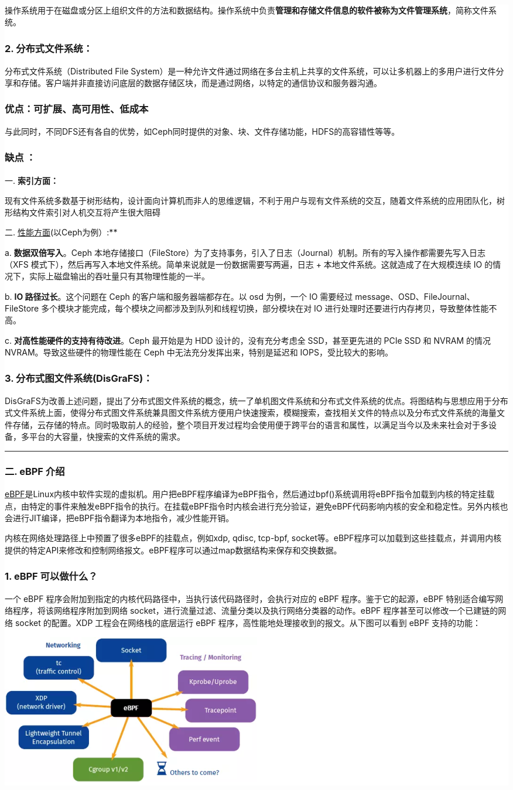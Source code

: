 操作系统用于在磁盘或分区上组织文件的方法和数据结构。操作系统中负责**管理和存储文件信息的软件被称为文件管理系统**，简称文件系统。

### 2. **分布式文件系统**：

分布式文件系统（Distributed File System）是一种允许文件通过网络在多台主机上共享的文件系统，可以让多机器上的多用户进行文件分享和存储。客户端并非直接访问底层的数据存储区块，而是通过网络，以特定的通信协议和服务器沟通。

### **优点**：可扩展、高可用性、低成本

与此同时，不同DFS还有各自的优势，如Ceph同时提供的对象、块、文件存储功能，HDFS的高容错性等等。

### **缺点** ：

一. **索引方面：**

现有文件系统多数基于树形结构，设计面向计算机而非人的思维逻辑，不利于用户与现有文件系统的交互，随着文件系统的应用团队化，树形结构文件索引对人机交互将产生很大阻碍

二. [性能方面]([www.infoq.cn](https://www.infoq.cn/article/some-thinking-about-the-present-situation-and-future-of-ceph))(以Ceph为例）:**

a. **数据双倍写入**。Ceph 本地存储接口（FileStore）为了支持事务，引入了日志（Journal）机制。所有的写入操作都需要先写入日志（XFS 模式下），然后再写入本地文件系统。简单来说就是一份数据需要写两遍，日志 + 本地文件系统。这就造成了在大规模连续 IO 的情况下，实际上磁盘输出的吞吐量只有其物理性能的一半。

b. **IO 路径过长**。这个问题在 Ceph 的客户端和服务器端都存在。以 osd 为例，一个 IO 需要经过 message、OSD、FileJournal、FileStore 多个模块才能完成，每个模块之间都涉及到队列和线程切换，部分模块在对 IO 进行处理时还要进行内存拷贝，导致整体性能不高。

c. **对高性能硬件的支持有待改进**。Ceph 最开始是为 HDD 设计的，没有充分考虑全 SSD，甚至更先进的 PCIe SSD 和 NVRAM 的情况 NVRAM。导致这些硬件的物理性能在 Ceph 中无法充分发挥出来，特别是延迟和 IOPS，受比较大的影响。

### 3. **分布式图文件系统**(**DisGraFS**)： 

DisGraFS为改善上述问题，提出了分布式图文件系统的概念，统一了单机图文件系统和分布式文件系统的优点。将图结构与思想应用于分布式文件系统上面，使得分布式图文件系统兼具图文件系统方便用户快速搜索，模糊搜索，查找相关文件的特点以及分布式文件系统的海量文件存储，云存储的特点。同时吸取前人的经验，整个项目开发过程均会使用便于跨平台的语言和属性，以满足当今以及未来社会对于多设备，多平台的大容量，快搜索的文件系统的需求。

---



### 二. eBPF 介绍

[eBPF](https://lwn.net/Articles/740157/)是Linux内核中软件实现的虚拟机。用户把eBPF程序编译为eBPF指令，然后通过bpf()系统调用将eBPF指令加载到内核的特定挂载点，由特定的事件来触发eBPF指令的执行。在挂载eBPF指令时内核会进行充分验证，避免eBPF代码影响内核的安全和稳定性。另外内核也会进行JIT编译，把eBPF指令翻译为本地指令，减少性能开销。

内核在网络处理路径上中预置了很多eBPF的挂载点，例如xdp, qdisc, tcp-bpf, socket等。eBPF程序可以加载到这些挂载点，并调用内核提供的特定API来修改和控制网络报文。eBPF程序可以通过map数据结构来保存和交换数据。

### 1. eBPF 可以做什么？

一个 eBPF 程序会附加到指定的内核代码路径中，当执行该代码路径时，会执行对应的 eBPF 程序。鉴于它的起源，eBPF 特别适合编写网络程序，将该网络程序附加到网络 socket，进行流量过滤、流量分类以及执行网络分类器的动作。eBPF 程序甚至可以修改一个已建链的网络 socket 的配置。XDP 工程会在网络栈的底层运行 eBPF 程序，高性能地处理接收到的报文。从下图可以看到 eBPF 支持的功能：

![img](./%E8%B0%83%E7%A0%94%E6%8A%A5%E5%91%8A_ys.assets/90e32d200bad7a69e65cf57f12a08424.png)
